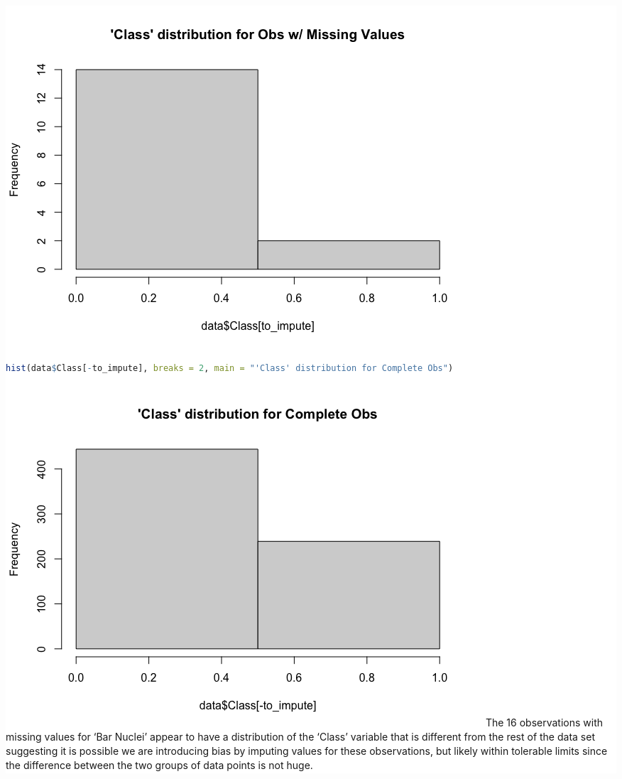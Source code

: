 ![](imputation_methods_files/figure-gfm/unnamed-chunk-5-1.png)

``` r
hist(data$Class[-to_impute], breaks = 2, main = "'Class' distribution for Complete Obs")
```

![](imputation_methods_files/figure-gfm/unnamed-chunk-5-2.png)
The 16 observations with missing values for ‘Bar Nuclei’ appear to have
a distribution of the ‘Class’ variable that is different from the rest
of the data set suggesting it is possible we are introducing bias by
imputing values for these observations, but likely within tolerable
limits since the difference between the two groups of data points is not
huge.
